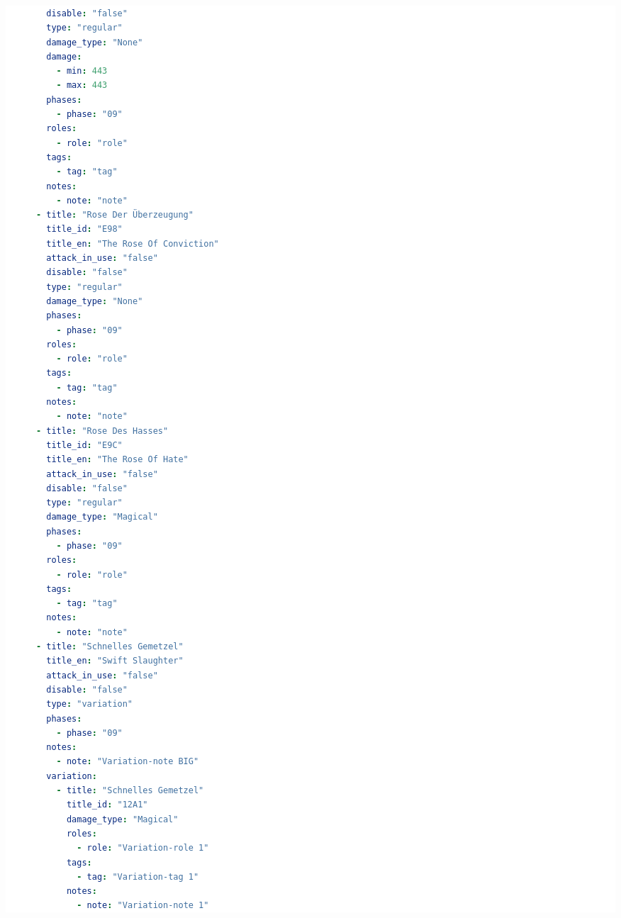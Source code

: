 ```yaml
        disable: "false"
        type: "regular"
        damage_type: "None"
        damage:
          - min: 443
          - max: 443
        phases:
          - phase: "09"
        roles:
          - role: "role"
        tags:
          - tag: "tag"
        notes:
          - note: "note"
      - title: "Rose Der Überzeugung"
        title_id: "E98"
        title_en: "The Rose Of Conviction"
        attack_in_use: "false"
        disable: "false"
        type: "regular"
        damage_type: "None"
        phases:
          - phase: "09"
        roles:
          - role: "role"
        tags:
          - tag: "tag"
        notes:
          - note: "note"
      - title: "Rose Des Hasses"
        title_id: "E9C"
        title_en: "The Rose Of Hate"
        attack_in_use: "false"
        disable: "false"
        type: "regular"
        damage_type: "Magical"
        phases:
          - phase: "09"
        roles:
          - role: "role"
        tags:
          - tag: "tag"
        notes:
          - note: "note"
      - title: "Schnelles Gemetzel"
        title_en: "Swift Slaughter"
        attack_in_use: "false"
        disable: "false"
        type: "variation"
        phases:
          - phase: "09"
        notes:
          - note: "Variation-note BIG"
        variation:
          - title: "Schnelles Gemetzel"
            title_id: "12A1"
            damage_type: "Magical"
            roles:
              - role: "Variation-role 1"
            tags:
              - tag: "Variation-tag 1"
            notes:
              - note: "Variation-note 1"
```